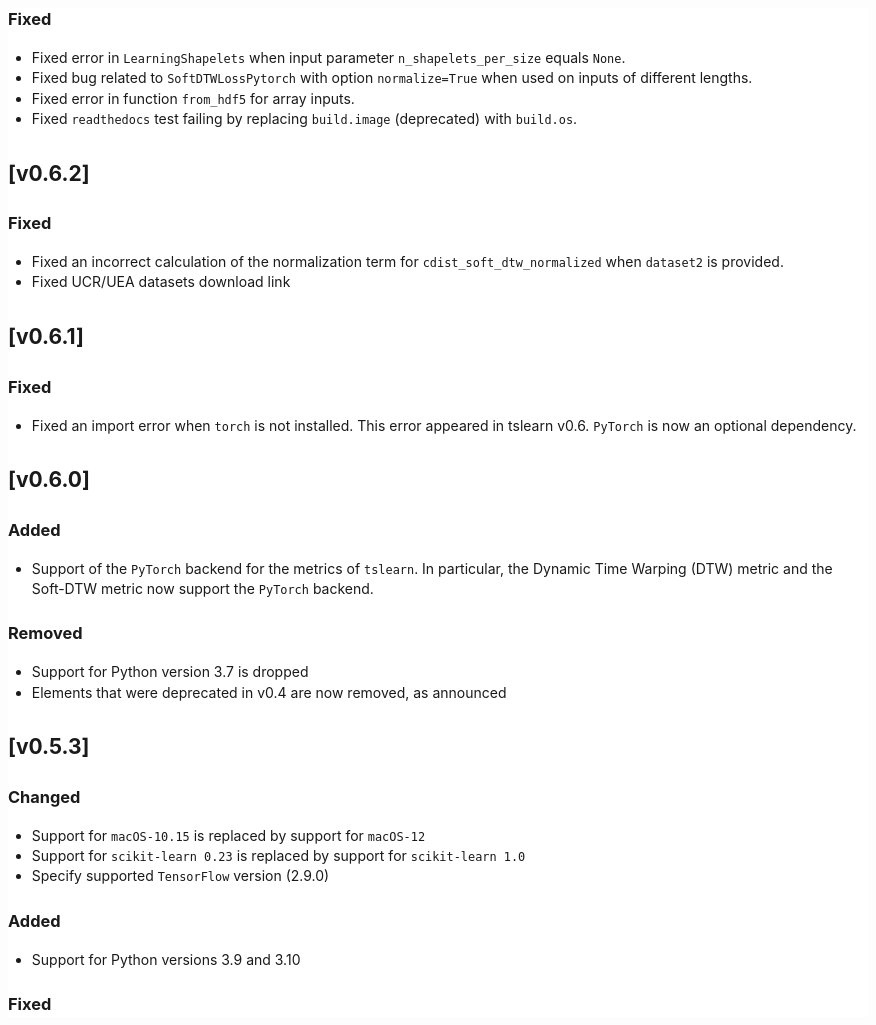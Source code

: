 ### Fixed

* Fixed error in `LearningShapelets` when input parameter `n_shapelets_per_size` equals `None`.
* Fixed bug related to `SoftDTWLossPytorch` with option `normalize=True` when used on inputs of different lengths.
* Fixed error in function `from_hdf5` for array inputs.
* Fixed `readthedocs` test failing by replacing `build.image` (deprecated) with `build.os`.

## [v0.6.2]

### Fixed

* Fixed an incorrect calculation of the normalization term for `cdist_soft_dtw_normalized` when `dataset2` is provided.
* Fixed UCR/UEA datasets download link

## [v0.6.1]

### Fixed

* Fixed an import error when `torch` is not installed. This error appeared in tslearn v0.6.
`PyTorch` is now an optional dependency.

## [v0.6.0]

### Added

* Support of the `PyTorch` backend for the metrics of `tslearn`. 
In particular, the Dynamic Time Warping (DTW) metric and the Soft-DTW metric now support the `PyTorch` backend.

### Removed

* Support for Python version 3.7 is dropped
* Elements that were deprecated in v0.4 are now removed, as announced

## [v0.5.3]

### Changed

* Support for  `macOS-10.15` is replaced by support for `macOS-12`
* Support for `scikit-learn 0.23` is replaced by support for `scikit-learn 1.0`
* Specify supported `TensorFlow` version (2.9.0)

### Added

* Support for Python versions 3.9 and 3.10

### Fixed
